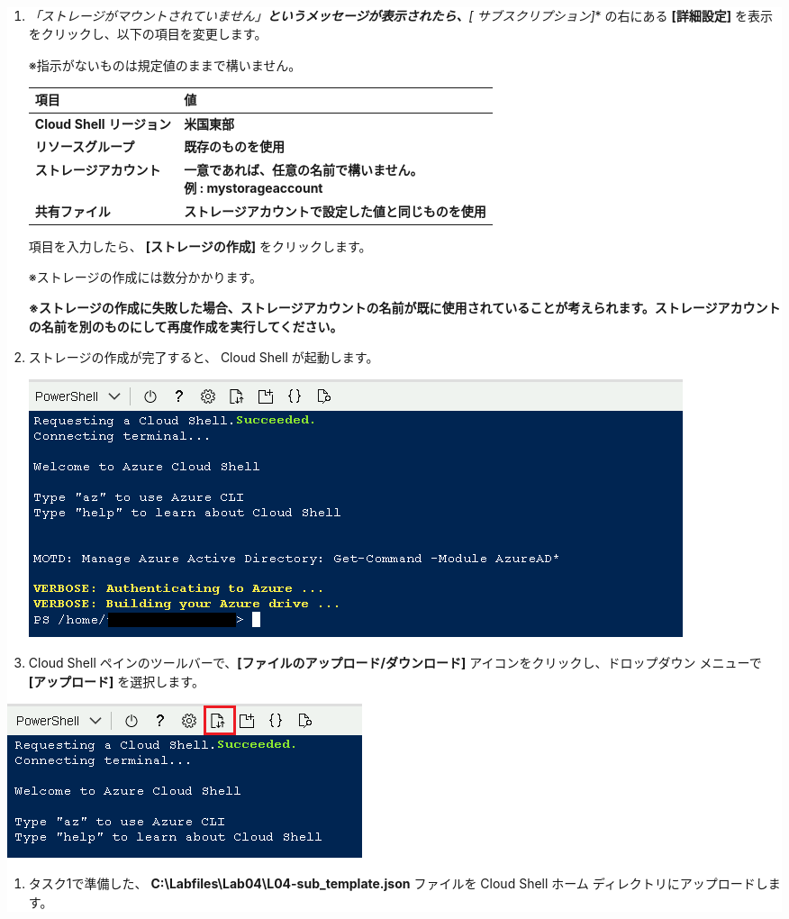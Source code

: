 1. **「ストレージがマウントされていません」**というメッセージが表示されたら、**[* サブスクリプション]** の右にある  **[詳細設定]** を表示をクリックし、以下の項目を変更します。

   ※指示がないものは規定値のままで構いません。

   | 項目                       | 値                                                           |
   | -------------------------- | ------------------------------------------------------------ |
   | **Cloud Shell リージョン** | **米国東部**                                                 |
   | **リソースグループ**       | **既存のものを使用**                                         |
   | **ストレージアカウント**   | **一意であれば、任意の名前で構いません。<br />例 : mystorageaccount** |
   | **共有ファイル**           | **ストレージアカウントで設定した値と同じものを使用**         |

   項目を入力したら、 **[ストレージの作成]** をクリックします。

   ※ストレージの作成には数分かかります。

   **※ストレージの作成に失敗した場合、ストレージアカウントの名前が既に使用されていることが考えられます。ストレージアカウントの名前を別のものにして再度作成を実行してください。**

1. ストレージの作成が完了すると、 Cloud Shell が起動します。

   ![AZ-800_Lab4_03](./media/AZ-800_Lab4_03.png)

1.  Cloud Shell ペインのツールバーで、**[ファイルのアップロード/ダウンロード]** アイコンをクリックし、ドロップダウン メニューで **[アップロード]** を選択します。

   ![AZ-800_Lab4_04](./media/AZ-800_Lab4_04.png)

1. タスク1で準備した、 **C:\Labfiles\Lab04\L04-sub_template.json** ファイルを Cloud Shell ホーム ディレクトリにアップロードします。

   
